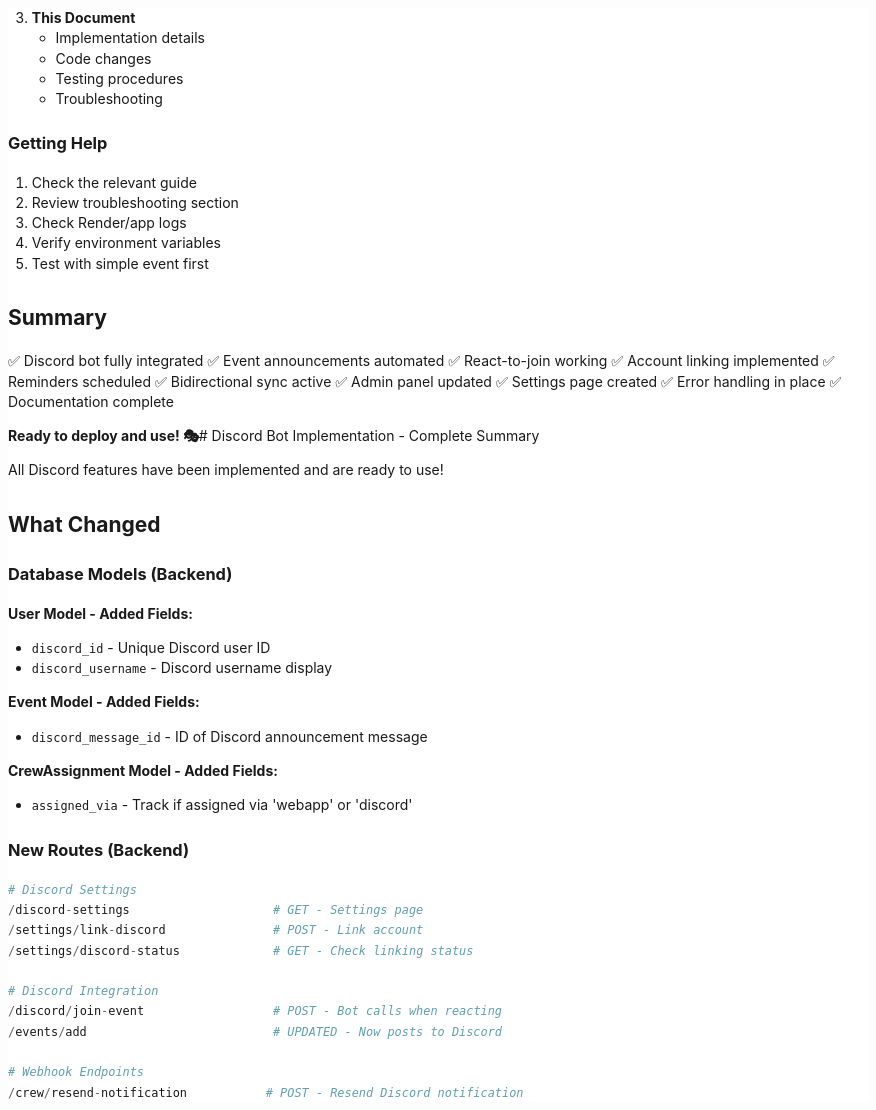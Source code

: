 3. **This Document**
   - Implementation details
   - Code changes
   - Testing procedures
   - Troubleshooting

### Getting Help

1. Check the relevant guide
2. Review troubleshooting section
3. Check Render/app logs
4. Verify environment variables
5. Test with simple event first

## Summary

✅ Discord bot fully integrated
✅ Event announcements automated
✅ React-to-join working
✅ Account linking implemented
✅ Reminders scheduled
✅ Bidirectional sync active
✅ Admin panel updated
✅ Settings page created
✅ Error handling in place
✅ Documentation complete

**Ready to deploy and use! 🎭**# Discord Bot Implementation - Complete Summary

All Discord features have been implemented and are ready to use!

## What Changed

### Database Models (Backend)

**User Model - Added Fields:**
- `discord_id` - Unique Discord user ID
- `discord_username` - Discord username display

**Event Model - Added Fields:**
- `discord_message_id` - ID of Discord announcement message

**CrewAssignment Model - Added Fields:**
- `assigned_via` - Track if assigned via 'webapp' or 'discord'

### New Routes (Backend)

```python
# Discord Settings
/discord-settings                    # GET - Settings page
/settings/link-discord               # POST - Link account
/settings/discord-status             # GET - Check linking status

# Discord Integration
/discord/join-event                  # POST - Bot calls when reacting
/events/add                          # UPDATED - Now posts to Discord

# Webhook Endpoints
/crew/resend-notification           # POST - Resend Discord notification
```
